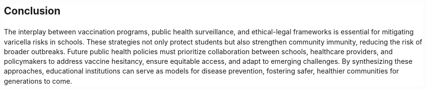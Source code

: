 
## Conclusion  
The interplay between vaccination programs, public health surveillance, and ethical-legal frameworks is essential for mitigating varicella risks in schools. These strategies not only protect students but also strengthen community immunity, reducing the risk of broader outbreaks. Future public health policies must prioritize collaboration between schools, healthcare providers, and policymakers to address vaccine hesitancy, ensure equitable access, and adapt to emerging challenges. By synthesizing these approaches, educational institutions can serve as models for disease prevention, fostering safer, healthier communities for generations to come.